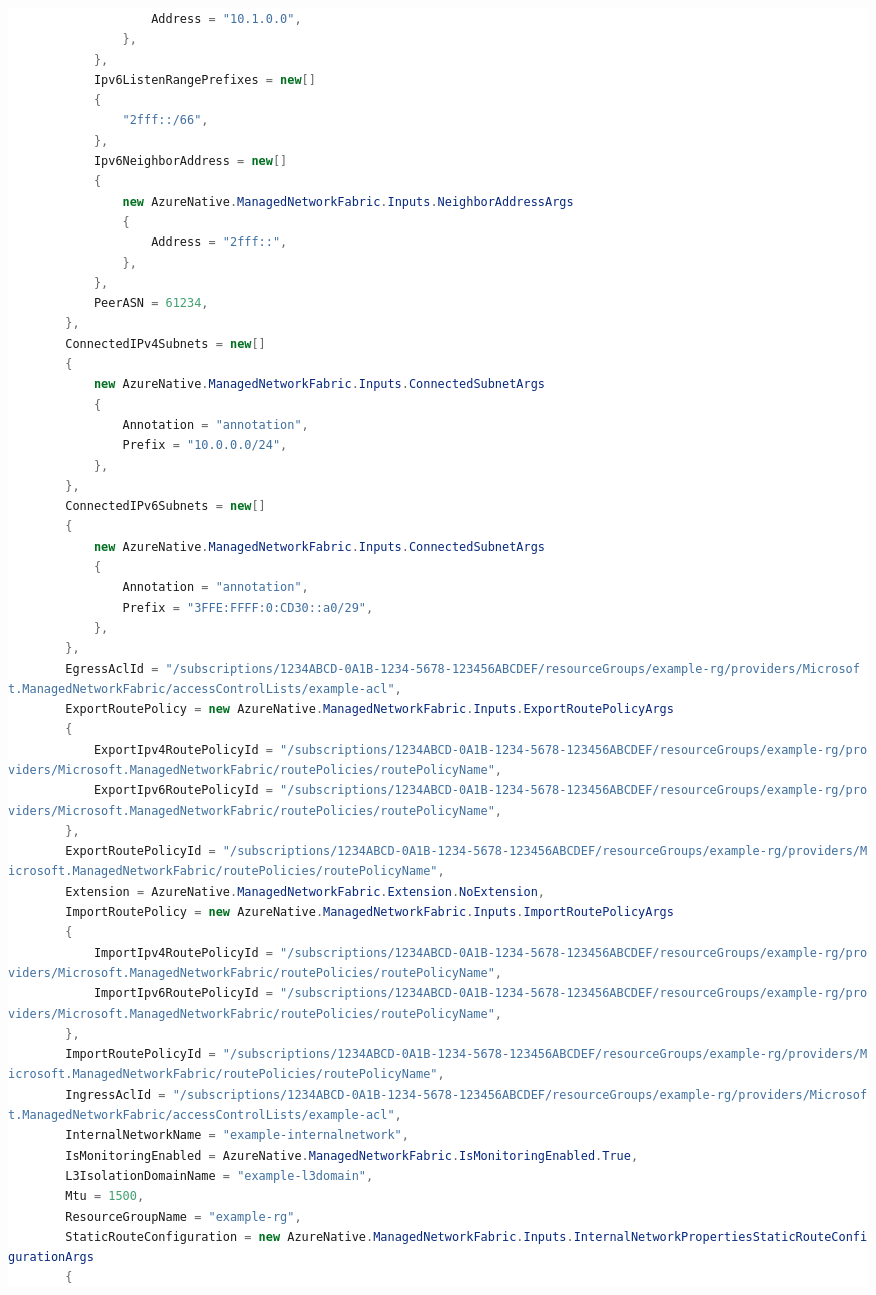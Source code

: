 ```csharp
                    Address = "10.1.0.0",
                },
            },
            Ipv6ListenRangePrefixes = new[]
            {
                "2fff::/66",
            },
            Ipv6NeighborAddress = new[]
            {
                new AzureNative.ManagedNetworkFabric.Inputs.NeighborAddressArgs
                {
                    Address = "2fff::",
                },
            },
            PeerASN = 61234,
        },
        ConnectedIPv4Subnets = new[]
        {
            new AzureNative.ManagedNetworkFabric.Inputs.ConnectedSubnetArgs
            {
                Annotation = "annotation",
                Prefix = "10.0.0.0/24",
            },
        },
        ConnectedIPv6Subnets = new[]
        {
            new AzureNative.ManagedNetworkFabric.Inputs.ConnectedSubnetArgs
            {
                Annotation = "annotation",
                Prefix = "3FFE:FFFF:0:CD30::a0/29",
            },
        },
        EgressAclId = "/subscriptions/1234ABCD-0A1B-1234-5678-123456ABCDEF/resourceGroups/example-rg/providers/Microsoft.ManagedNetworkFabric/accessControlLists/example-acl",
        ExportRoutePolicy = new AzureNative.ManagedNetworkFabric.Inputs.ExportRoutePolicyArgs
        {
            ExportIpv4RoutePolicyId = "/subscriptions/1234ABCD-0A1B-1234-5678-123456ABCDEF/resourceGroups/example-rg/providers/Microsoft.ManagedNetworkFabric/routePolicies/routePolicyName",
            ExportIpv6RoutePolicyId = "/subscriptions/1234ABCD-0A1B-1234-5678-123456ABCDEF/resourceGroups/example-rg/providers/Microsoft.ManagedNetworkFabric/routePolicies/routePolicyName",
        },
        ExportRoutePolicyId = "/subscriptions/1234ABCD-0A1B-1234-5678-123456ABCDEF/resourceGroups/example-rg/providers/Microsoft.ManagedNetworkFabric/routePolicies/routePolicyName",
        Extension = AzureNative.ManagedNetworkFabric.Extension.NoExtension,
        ImportRoutePolicy = new AzureNative.ManagedNetworkFabric.Inputs.ImportRoutePolicyArgs
        {
            ImportIpv4RoutePolicyId = "/subscriptions/1234ABCD-0A1B-1234-5678-123456ABCDEF/resourceGroups/example-rg/providers/Microsoft.ManagedNetworkFabric/routePolicies/routePolicyName",
            ImportIpv6RoutePolicyId = "/subscriptions/1234ABCD-0A1B-1234-5678-123456ABCDEF/resourceGroups/example-rg/providers/Microsoft.ManagedNetworkFabric/routePolicies/routePolicyName",
        },
        ImportRoutePolicyId = "/subscriptions/1234ABCD-0A1B-1234-5678-123456ABCDEF/resourceGroups/example-rg/providers/Microsoft.ManagedNetworkFabric/routePolicies/routePolicyName",
        IngressAclId = "/subscriptions/1234ABCD-0A1B-1234-5678-123456ABCDEF/resourceGroups/example-rg/providers/Microsoft.ManagedNetworkFabric/accessControlLists/example-acl",
        InternalNetworkName = "example-internalnetwork",
        IsMonitoringEnabled = AzureNative.ManagedNetworkFabric.IsMonitoringEnabled.True,
        L3IsolationDomainName = "example-l3domain",
        Mtu = 1500,
        ResourceGroupName = "example-rg",
        StaticRouteConfiguration = new AzureNative.ManagedNetworkFabric.Inputs.InternalNetworkPropertiesStaticRouteConfigurationArgs
        {
```